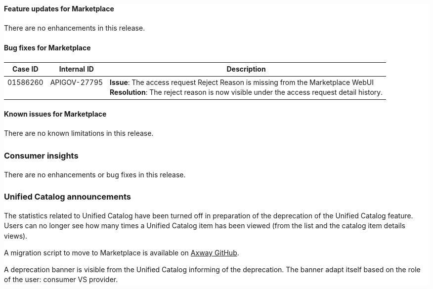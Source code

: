 #### Feature updates for Marketplace

There are no enhancements in this release.

#### Bug fixes for Marketplace

| Case ID   | Internal ID  | Description                                       |
|-----------|--------------|---------------------------------------------------|
| 01586260  | APIGOV-27795 | **Issue**: The access request Reject Reason is missing from the Marketplace WebUI <br />**Resolution**: The reject reason is now visible under the access request detail history. |

#### Known issues for Marketplace

There are no known limitations in this release.

### Consumer insights

There are no enhancements or bug fixes in this release.

### Unified Catalog announcements

The statistics related to Unified Catalog have been turned off in preparation of the deprecation of the Unified Catalog feature. Users can no longer see how many times a Unified Catalog item has been viewed (from the list and the catalog item details views).

A migration script to move to Marketplace is available on [Axway GitHub](https://github.com/Axway/unified-catalog-migration).

A deprecation banner is visible from the Unified Catalog informing of the deprecation. The banner adapt itself based on the role of the user: consumer VS provider.
